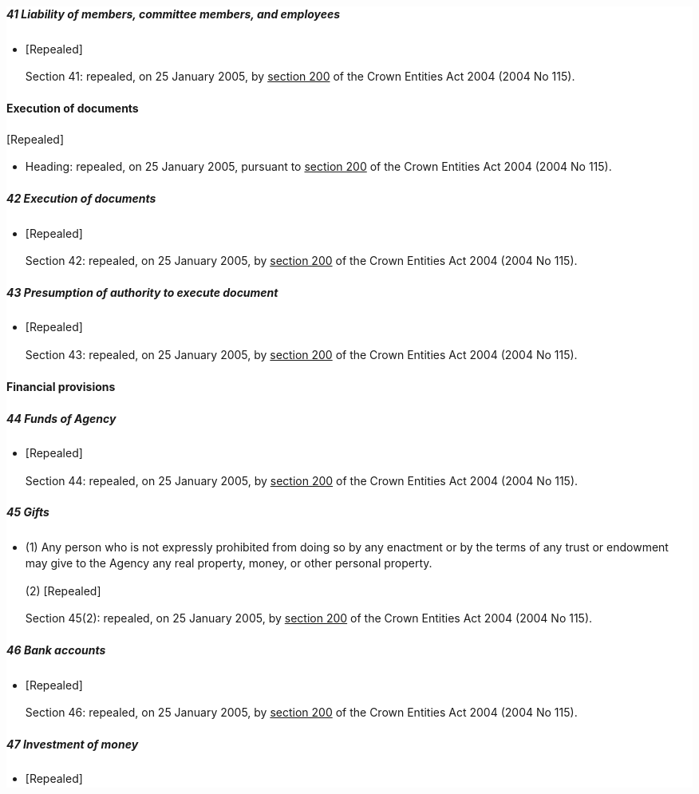 ##### 41 Liability of members, committee members, and employees
    
*   \[Repealed\]
    
    Section 41: repealed, on 25 January 2005, by [section 200][89] of the Crown Entities Act 2004 (2004 No 115).

#### Execution of documents

\[Repealed\]
    
*   Heading: repealed, on 25 January 2005, pursuant to [section 200][89] of the Crown Entities Act 2004 (2004 No 115).

##### 42 Execution of documents
    
*   \[Repealed\]
    
    Section 42: repealed, on 25 January 2005, by [section 200][89] of the Crown Entities Act 2004 (2004 No 115).

##### 43 Presumption of authority to execute document
    
*   \[Repealed\]
    
    Section 43: repealed, on 25 January 2005, by [section 200][89] of the Crown Entities Act 2004 (2004 No 115).

#### Financial provisions

##### 44 Funds of Agency
    
*   \[Repealed\]
    
    Section 44: repealed, on 25 January 2005, by [section 200][89] of the Crown Entities Act 2004 (2004 No 115).

##### 45 Gifts
    
*   (1) Any person who is not expressly prohibited from doing so by any enactment or by the terms of any trust or endowment may give to the Agency any real property, money, or other personal property.
    
    (2) \[Repealed\]
    
    Section 45(2): repealed, on 25 January 2005, by [section 200][89] of the Crown Entities Act 2004 (2004 No 115).

##### 46 Bank accounts
    
*   \[Repealed\]
    
    Section 46: repealed, on 25 January 2005, by [section 200][89] of the Crown Entities Act 2004 (2004 No 115).

##### 47 Investment of money
    
*   \[Repealed\]
    

[0]: http://www.legislation.govt.nz/act/public/2002/0038/latest/link.aspx?id=DLM195466
[1]: http://www.legislation.govt.nz/act/public/2002/0038/latest/whole.html#DLM157120
[2]: http://www.legislation.govt.nz/act/public/2002/0038/latest/whole.html#DLM157121
[3]: http://www.legislation.govt.nz/act/public/2002/0038/latest/whole.html#DLM157122
[4]: http://www.legislation.govt.nz/act/public/2002/0038/latest/whole.html#DLM157123
[5]: http://www.legislation.govt.nz/act/public/2002/0038/latest/whole.html#DLM157124
[6]: http://www.legislation.govt.nz/act/public/2002/0038/latest/whole.html#DLM157125
[7]: http://www.legislation.govt.nz/act/public/2002/0038/latest/whole.html#DLM157164
[8]: http://www.legislation.govt.nz/act/public/2002/0038/latest/whole.html#DLM157165
[9]: http://www.legislation.govt.nz/act/public/2002/0038/latest/whole.html#DLM157166
[10]: http://www.legislation.govt.nz/act/public/2002/0038/latest/whole.html#DLM157167
[11]: http://www.legislation.govt.nz/act/public/2002/0038/latest/whole.html#DLM157169
[12]: http://www.legislation.govt.nz/act/public/2002/0038/latest/whole.html#DLM157170
[13]: http://www.legislation.govt.nz/act/public/2002/0038/latest/whole.html#DLM157172
[14]: http://www.legislation.govt.nz/act/public/2002/0038/latest/whole.html#DLM157174
[15]: http://www.legislation.govt.nz/act/public/2002/0038/latest/whole.html#DLM157176
[16]: http://www.legislation.govt.nz/act/public/2002/0038/latest/whole.html#DLM157177
[17]: http://www.legislation.govt.nz/act/public/2002/0038/latest/whole.html#DLM157178
[18]: http://www.legislation.govt.nz/act/public/2002/0038/latest/whole.html#DLM157181
[19]: http://www.legislation.govt.nz/act/public/2002/0038/latest/whole.html#DLM157183
[20]: http://www.legislation.govt.nz/act/public/2002/0038/latest/whole.html#DLM157185
[21]: http://www.legislation.govt.nz/act/public/2002/0038/latest/whole.html#DLM157187
[22]: http://www.legislation.govt.nz/act/public/2002/0038/latest/whole.html#DLM157189
[23]: http://www.legislation.govt.nz/act/public/2002/0038/latest/whole.html#DLM157190
[24]: http://www.legislation.govt.nz/act/public/2002/0038/latest/whole.html#DLM157191
[25]: http://www.legislation.govt.nz/act/public/2002/0038/latest/whole.html#DLM157192
[26]: http://www.legislation.govt.nz/act/public/2002/0038/latest/whole.html#DLM157193
[27]: http://www.legislation.govt.nz/act/public/2002/0038/latest/whole.html#DLM157194
[28]: http://www.legislation.govt.nz/act/public/2002/0038/latest/whole.html#DLM157195
[29]: http://www.legislation.govt.nz/act/public/2002/0038/latest/whole.html#DLM157196
[30]: http://www.legislation.govt.nz/act/public/2002/0038/latest/whole.html#DLM157198
[31]: http://www.legislation.govt.nz/act/public/2002/0038/latest/whole.html#DLM157603
[32]: http://www.legislation.govt.nz/act/public/2002/0038/latest/whole.html#DLM157605
[33]: http://www.legislation.govt.nz/act/public/2002/0038/latest/whole.html#DLM157607
[34]: http://www.legislation.govt.nz/act/public/2002/0038/latest/whole.html#DLM157609
[35]: http://www.legislation.govt.nz/act/public/2002/0038/latest/whole.html#DLM157610
[36]: http://www.legislation.govt.nz/act/public/2002/0038/latest/whole.html#DLM157612
[37]: http://www.legislation.govt.nz/act/public/2002/0038/latest/whole.html#DLM157614
[38]: http://www.legislation.govt.nz/act/public/2002/0038/latest/whole.html#DLM157616
[39]: http://www.legislation.govt.nz/act/public/2002/0038/latest/whole.html#DLM157617
[40]: http://www.legislation.govt.nz/act/public/2002/0038/latest/whole.html#DLM157619
[41]: http://www.legislation.govt.nz/act/public/2002/0038/latest/whole.html#DLM157621
[42]: http://www.legislation.govt.nz/act/public/2002/0038/latest/whole.html#DLM157623
[43]: http://www.legislation.govt.nz/act/public/2002/0038/latest/whole.html#DLM157624
[44]: http://www.legislation.govt.nz/act/public/2002/0038/latest/whole.html#DLM157626
[45]: http://www.legislation.govt.nz/act/public/2002/0038/latest/whole.html#DLM157628
[46]: http://www.legislation.govt.nz/act/public/2002/0038/latest/whole.html#DLM157630
[47]: http://www.legislation.govt.nz/act/public/2002/0038/latest/whole.html#DLM157632
[48]: http://www.legislation.govt.nz/act/public/2002/0038/latest/whole.html#DLM157633
[49]: http://www.legislation.govt.nz/act/public/2002/0038/latest/whole.html#DLM157635
[50]: http://www.legislation.govt.nz/act/public/2002/0038/latest/whole.html#DLM157636
[51]: http://www.legislation.govt.nz/act/public/2002/0038/latest/whole.html#DLM157638
[52]: http://www.legislation.govt.nz/act/public/2002/0038/latest/whole.html#DLM157639
[53]: http://www.legislation.govt.nz/act/public/2002/0038/latest/whole.html#DLM157641
[54]: http://www.legislation.govt.nz/act/public/2002/0038/latest/whole.html#DLM157642
[55]: http://www.legislation.govt.nz/act/public/2002/0038/latest/whole.html#DLM157644
[56]: http://www.legislation.govt.nz/act/public/2002/0038/latest/whole.html#DLM157646
[57]: http://www.legislation.govt.nz/act/public/2002/0038/latest/whole.html#DLM157647
[58]: http://www.legislation.govt.nz/act/public/2002/0038/latest/whole.html#DLM157650
[59]: http://www.legislation.govt.nz/act/public/2002/0038/latest/whole.html#DLM157652
[60]: http://www.legislation.govt.nz/act/public/2002/0038/latest/whole.html#DLM157654
[61]: http://www.legislation.govt.nz/act/public/2002/0038/latest/whole.html#DLM157656
[62]: http://www.legislation.govt.nz/act/public/2002/0038/latest/whole.html#DLM157659
[63]: http://www.legislation.govt.nz/act/public/2002/0038/latest/whole.html#DLM157661
[64]: http://www.legislation.govt.nz/act/public/2002/0038/latest/whole.html#DLM157663
[65]: http://www.legislation.govt.nz/act/public/2002/0038/latest/whole.html#DLM157665
[66]: http://www.legislation.govt.nz/act/public/2002/0038/latest/whole.html#DLM157672
[67]: http://www.legislation.govt.nz/act/public/2002/0038/latest/whole.html#DLM157673
[68]: http://www.legislation.govt.nz/act/public/2002/0038/latest/whole.html#DLM157674
[69]: http://www.legislation.govt.nz/act/public/2002/0038/latest/whole.html#DLM157675
[70]: http://www.legislation.govt.nz/act/public/2002/0038/latest/whole.html#DLM157676
[71]: http://www.legislation.govt.nz/act/public/2002/0038/latest/whole.html#DLM157677
[72]: http://www.legislation.govt.nz/act/public/2002/0038/latest/whole.html#DLM157678
[73]: http://www.legislation.govt.nz/act/public/2002/0038/latest/whole.html#DLM157679
[74]: http://www.legislation.govt.nz/act/public/2002/0038/latest/whole.html#DLM157680
[75]: http://www.legislation.govt.nz/act/public/2002/0038/latest/whole.html#DLM157681
[76]: http://www.legislation.govt.nz/act/public/2002/0038/latest/whole.html#DLM157682
[77]: http://www.legislation.govt.nz/act/public/2002/0038/latest/whole.html#DLM157683
[78]: http://www.legislation.govt.nz/act/public/2002/0038/latest/whole.html#DLM157684
[79]: http://www.legislation.govt.nz/act/public/2002/0038/latest/whole.html#DLM157685
[80]: http://www.legislation.govt.nz/act/public/2002/0038/latest/whole.html#DLM157686
[81]: http://www.legislation.govt.nz/act/public/2002/0038/latest/whole.html#DLM157687
[82]: http://www.legislation.govt.nz/act/public/2002/0038/latest/whole.html#DLM157689
[83]: http://www.legislation.govt.nz/act/public/2002/0038/latest/whole.html#DLM157691
[84]: http://www.legislation.govt.nz/act/public/2002/0038/latest/whole.html#DLM157693
[85]: http://www.legislation.govt.nz/act/public/2002/0038/latest/link.aspx?id=DLM170180
[86]: http://www.legislation.govt.nz/act/public/2002/0038/latest/link.aspx?id=DLM101399
[87]: http://www.legislation.govt.nz/act/public/2002/0038/latest/link.aspx?id=DLM101926
[88]: http://www.legislation.govt.nz/act/public/2002/0038/latest/link.aspx?id=DLM80487
[89]: http://www.legislation.govt.nz/act/public/2002/0038/latest/link.aspx?id=DLM331111
[90]: http://www.legislation.govt.nz/act/public/2002/0038/latest/link.aspx?id=DLM329641
[91]: http://www.legislation.govt.nz/act/public/2002/0038/latest/link.aspx?id=DLM329630
[92]: http://www.legislation.govt.nz/act/public/2002/0038/latest/link.aspx?id=DLM330351
[93]: http://www.legislation.govt.nz/act/public/2002/0038/latest/link.aspx?id=DLM3360714
[94]: http://www.legislation.govt.nz/act/public/2002/0038/latest/link.aspx?id=DLM331147
[95]: http://www.legislation.govt.nz/act/public/2002/0038/latest/link.aspx?id=DLM330308
[96]: http://www.legislation.govt.nz/act/public/2002/0038/latest/link.aspx?id=DLM330368
[97]: http://www.legislation.govt.nz/act/public/2002/0038/latest/link.aspx?id=DLM446395
[98]: http://www.legislation.govt.nz/act/public/2002/0038/latest/link.aspx?id=DLM446842
[99]: http://www.legislation.govt.nz/act/public/2002/0038/latest/link.aspx?id=DLM446000
[100]: http://www.legislation.govt.nz/act/public/2002/0038/latest/link.aspx?id=DLM330565
[101]: http://www.legislation.govt.nz/act/public/2002/0038/latest/link.aspx?id=DLM330568
[102]: http://www.legislation.govt.nz/act/public/2002/0038/latest/link.aspx?id=DLM162706
[103]: http://www.legislation.govt.nz/act/public/2002/0038/latest/link.aspx?id=DLM162472
[104]: http://www.legislation.govt.nz/act/public/2002/0038/latest/link.aspx?id=DLM387126
[105]: http://www.legislation.govt.nz/act/public/2002/0038/latest/link.aspx?id=DLM52294
[106]: http://www.legislation.govt.nz/act/public/2002/0038/latest/link.aspx?id=DLM332934
[107]: http://www.pco.parliament.govt.nz/reprints/
[108]: http://www.legislation.govt.nz/act/public/2002/0038/latest/link.aspx?id=DLM195439
[109]: http://www.pco.parliament.govt.nz/editorial-conventions/
[110]: http://www.legislation.govt.nz/act/public/2002/0038/latest/link.aspx?id=DLM195468
[111]: http://www.legislation.govt.nz/act/public/2002/0038/latest/link.aspx?id=DLM195470